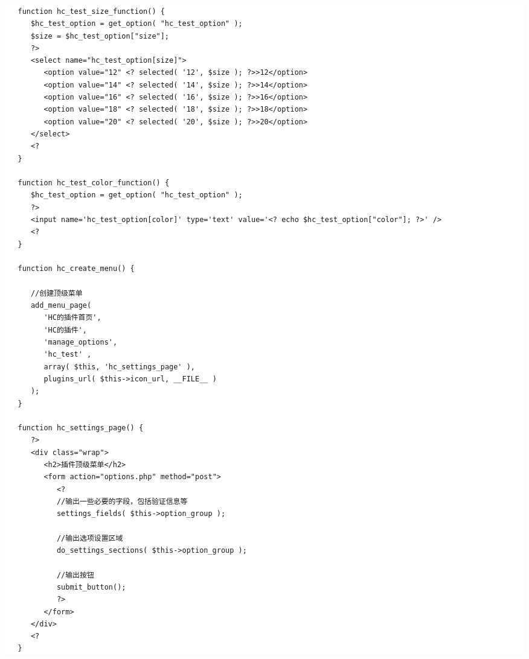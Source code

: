        function hc_test_size_function() {
          $hc_test_option = get_option( "hc_test_option" );
          $size = $hc_test_option["size"];
          ?>
          <select name="hc_test_option[size]">
             <option value="12" <? selected( '12', $size ); ?>>12</option>
             <option value="14" <? selected( '14', $size ); ?>>14</option>
             <option value="16" <? selected( '16', $size ); ?>>16</option>
             <option value="18" <? selected( '18', $size ); ?>>18</option>
             <option value="20" <? selected( '20', $size ); ?>>20</option>
          </select>
          <?
       }
    
       function hc_test_color_function() {
          $hc_test_option = get_option( "hc_test_option" );
          ?>
          <input name='hc_test_option[color]' type='text' value='<? echo $hc_test_option["color"]; ?>' />
          <?
       }
    
       function hc_create_menu() {
    
          //创建顶级菜单
          add_menu_page(
             'HC的插件首页',
             'HC的插件',
             'manage_options',
             'hc_test' ,
             array( $this, 'hc_settings_page' ),
             plugins_url( $this->icon_url, __FILE__ )
          );
       }
    
       function hc_settings_page() {
          ?>
          <div class="wrap">
             <h2>插件顶级菜单</h2>
             <form action="options.php" method="post">
                <?
                //输出一些必要的字段，包括验证信息等
                settings_fields( $this->option_group );
    
                //输出选项设置区域
                do_settings_sections( $this->option_group );
    
                //输出按钮
                submit_button();
                ?>
             </form>
          </div>
          <?
       }
    